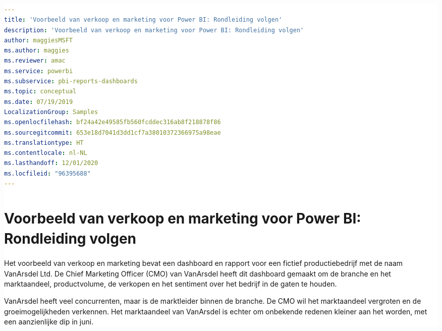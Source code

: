 ```yaml
---
title: 'Voorbeeld van verkoop en marketing voor Power BI: Rondleiding volgen'
description: 'Voorbeeld van verkoop en marketing voor Power BI: Rondleiding volgen'
author: maggiesMSFT
ms.author: maggies
ms.reviewer: amac
ms.service: powerbi
ms.subservice: pbi-reports-dashboards
ms.topic: conceptual
ms.date: 07/19/2019
LocalizationGroup: Samples
ms.openlocfilehash: bf24a42e49585fb560fcddec316ab8f218878f86
ms.sourcegitcommit: 653e18d7041d3dd1cf7a38010372366975a98eae
ms.translationtype: HT
ms.contentlocale: nl-NL
ms.lasthandoff: 12/01/2020
ms.locfileid: "96395688"
---
```

# <a name="sales-and-marketing-sample-for-power-bi-take-a-tour"></a>Voorbeeld van verkoop en marketing voor Power BI: Rondleiding volgen

Het voorbeeld van verkoop en marketing bevat een dashboard en rapport voor een fictief productiebedrijf met de naam VanArsdel Ltd. De Chief Marketing Officer (CMO) van VanArsdel heeft dit dashboard gemaakt om de branche en het marktaandeel, productvolume, de verkopen en het sentiment over het bedrijf in de gaten te houden.

VanArsdel heeft veel concurrenten, maar is de marktleider binnen de branche. De CMO wil het marktaandeel vergroten en de groeimogelijkheden verkennen. Het marktaandeel van VanArsdel is echter om onbekende redenen kleiner aan het worden, met een aanzienlijke dip in juni.
